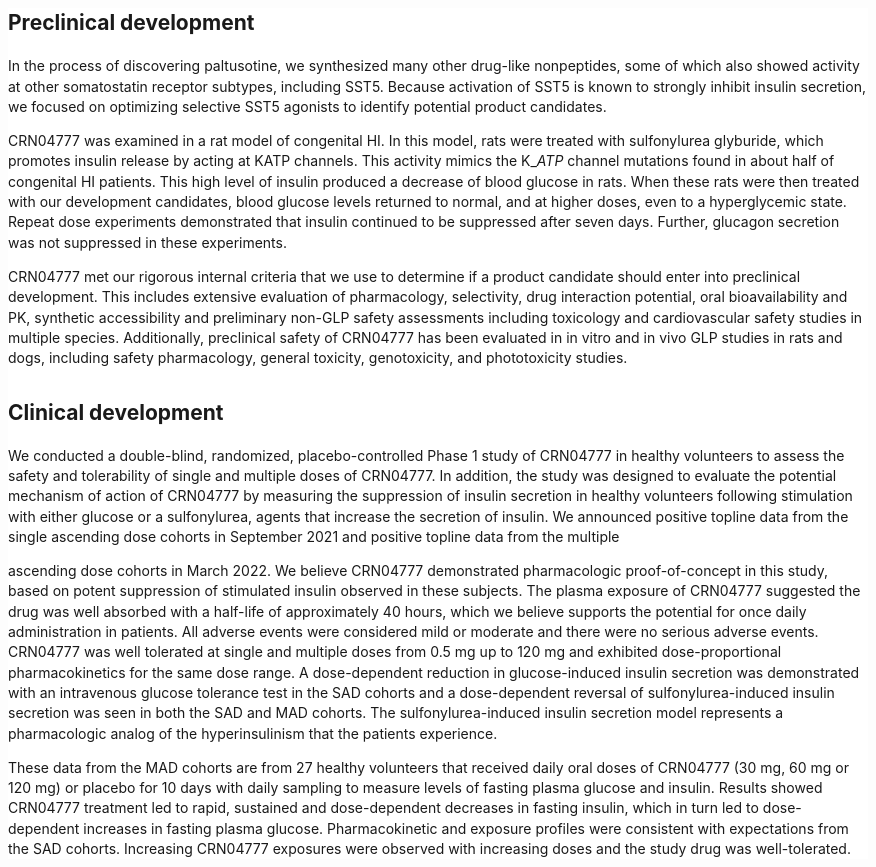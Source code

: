 ## Preclinical development

In the process of discovering paltusotine, we synthesized many other drug-like nonpeptides, some of which also showed activity at other somatostatin receptor subtypes, including SST5. Because activation of SST5 is known to strongly inhibit insulin secretion, we focused on optimizing selective SST5 agonists to identify potential product candidates.

CRN04777 was examined in a rat model of congenital HI. In this model, rats were treated with sulfonylurea glyburide, which promotes insulin release by acting at KATP channels. This activity mimics the K$\_{ATP}$ channel mutations found in about half of congenital HI patients. This high level of insulin produced a decrease of blood glucose in rats. When these rats were then treated with our development candidates, blood glucose levels returned to normal, and at higher doses, even to a hyperglycemic state. Repeat dose experiments demonstrated that insulin continued to be suppressed after seven days. Further, glucagon secretion was not suppressed in these experiments.

CRN04777 met our rigorous internal criteria that we use to determine if a product candidate should enter into preclinical development. This includes extensive evaluation of pharmacology, selectivity, drug interaction potential, oral bioavailability and PK, synthetic accessibility and preliminary non-GLP safety assessments including toxicology and cardiovascular safety studies in multiple species. Additionally, preclinical safety of CRN04777 has been evaluated in in vitro and in vivo GLP studies in rats and dogs, including safety pharmacology, general toxicity, genotoxicity, and phototoxicity studies.

## Clinical development

We conducted a double-blind, randomized, placebo-controlled Phase 1 study of CRN04777 in healthy volunteers to assess the safety and tolerability of single and multiple doses of CRN04777. In addition, the study was designed to evaluate the potential mechanism of action of CRN04777 by measuring the suppression of insulin secretion in healthy volunteers following stimulation with either glucose or a sulfonylurea, agents that increase the secretion of insulin. We announced positive topline data from the single ascending dose cohorts in September 2021 and positive topline data from the multiple

ascending dose cohorts in March 2022. We believe CRN04777 demonstrated pharmacologic proof-of-concept in this study, based on potent suppression of stimulated insulin observed in these subjects. The plasma exposure of CRN04777 suggested the drug was well absorbed with a half-life of approximately 40 hours, which we believe supports the potential for once daily administration in patients. All adverse events were considered mild or moderate and there were no serious adverse events. CRN04777 was well tolerated at single and multiple doses from 0.5 mg up to 120 mg and exhibited dose-proportional pharmacokinetics for the same dose range. A dose-dependent reduction in glucose-induced insulin secretion was demonstrated with an intravenous glucose tolerance test in the SAD cohorts and a dose-dependent reversal of sulfonylurea-induced insulin secretion was seen in both the SAD and MAD cohorts. The sulfonylurea-induced insulin secretion model represents a pharmacologic analog of the hyperinsulinism that the patients experience.

These data from the MAD cohorts are from 27 healthy volunteers that received daily oral doses of CRN04777 (30 mg, 60 mg or 120 mg) or placebo for 10 days with daily sampling to measure levels of fasting plasma glucose and insulin. Results showed CRN04777 treatment led to rapid, sustained and dose-dependent decreases in fasting insulin, which in turn led to dose-dependent increases in fasting plasma glucose. Pharmacokinetic and exposure profiles were consistent with expectations from the SAD cohorts. Increasing CRN04777 exposures were observed with increasing doses and the study drug was well-tolerated.

